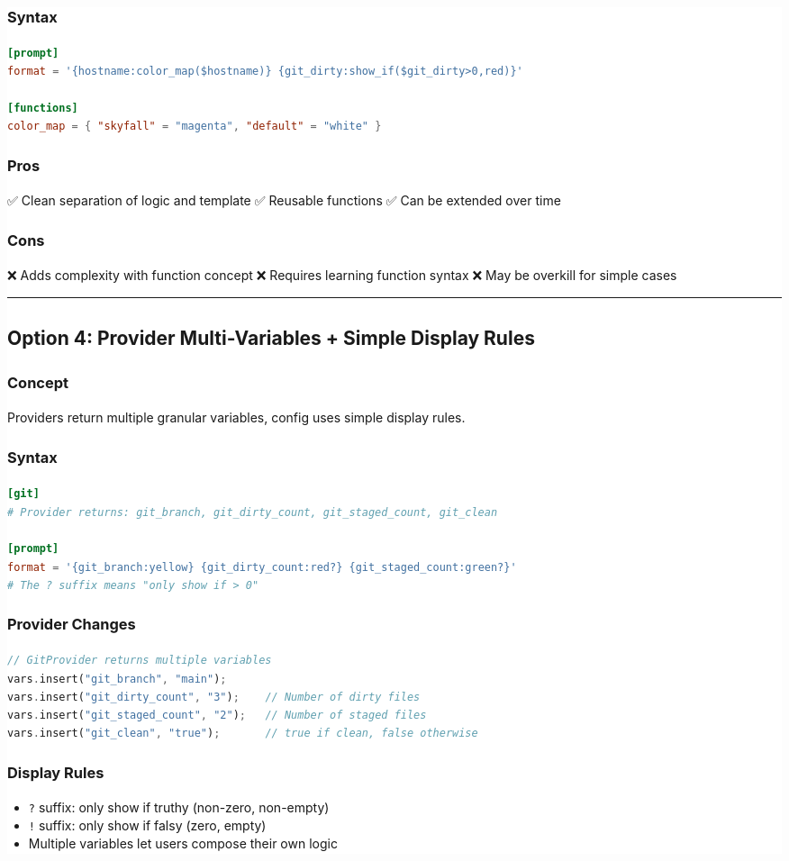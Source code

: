 ### Syntax
```toml
[prompt]
format = '{hostname:color_map($hostname)} {git_dirty:show_if($git_dirty>0,red)}'

[functions]
color_map = { "skyfall" = "magenta", "default" = "white" }
```

### Pros
✅ Clean separation of logic and template
✅ Reusable functions
✅ Can be extended over time

### Cons
❌ Adds complexity with function concept
❌ Requires learning function syntax
❌ May be overkill for simple cases

---

## Option 4: Provider Multi-Variables + Simple Display Rules

### Concept
Providers return multiple granular variables, config uses simple display rules.

### Syntax
```toml
[git]
# Provider returns: git_branch, git_dirty_count, git_staged_count, git_clean

[prompt]
format = '{git_branch:yellow} {git_dirty_count:red?} {git_staged_count:green?}'
# The ? suffix means "only show if > 0"
```

### Provider Changes
```rust
// GitProvider returns multiple variables
vars.insert("git_branch", "main");
vars.insert("git_dirty_count", "3");    // Number of dirty files
vars.insert("git_staged_count", "2");   // Number of staged files
vars.insert("git_clean", "true");       // true if clean, false otherwise
```

### Display Rules
- `?` suffix: only show if truthy (non-zero, non-empty)
- `!` suffix: only show if falsy (zero, empty)
- Multiple variables let users compose their own logic
